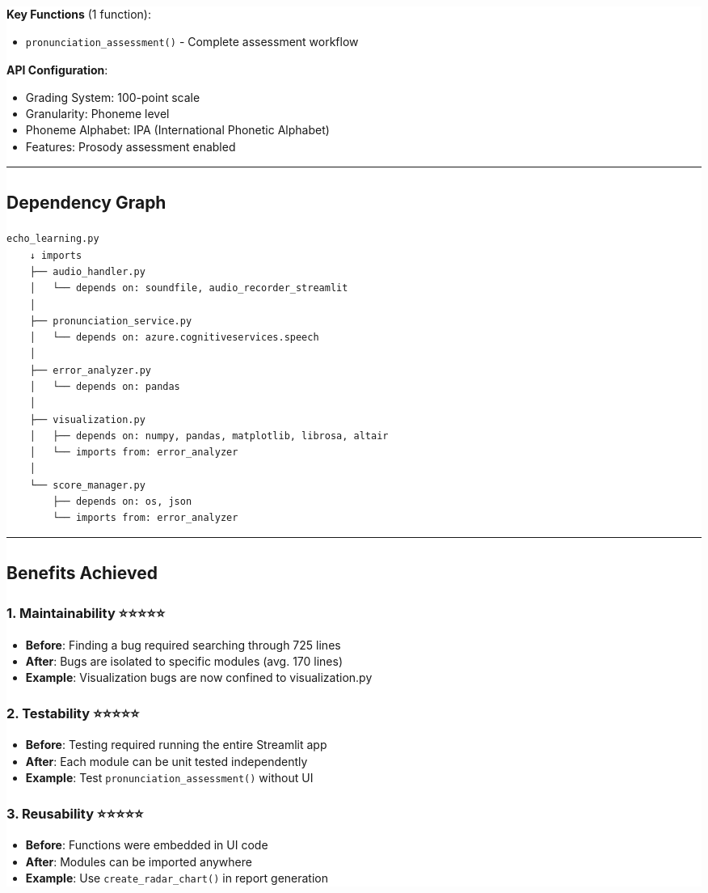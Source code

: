**Key Functions** (1 function):
- `pronunciation_assessment()` - Complete assessment workflow

**API Configuration**:
- Grading System: 100-point scale
- Granularity: Phoneme level
- Phoneme Alphabet: IPA (International Phonetic Alphabet)
- Features: Prosody assessment enabled

---

## Dependency Graph

```
echo_learning.py
    ↓ imports
    ├── audio_handler.py
    │   └── depends on: soundfile, audio_recorder_streamlit
    │
    ├── pronunciation_service.py
    │   └── depends on: azure.cognitiveservices.speech
    │
    ├── error_analyzer.py
    │   └── depends on: pandas
    │
    ├── visualization.py
    │   ├── depends on: numpy, pandas, matplotlib, librosa, altair
    │   └── imports from: error_analyzer
    │
    └── score_manager.py
        ├── depends on: os, json
        └── imports from: error_analyzer
```

---

## Benefits Achieved

### 1. Maintainability ⭐⭐⭐⭐⭐
- **Before**: Finding a bug required searching through 725 lines
- **After**: Bugs are isolated to specific modules (avg. 170 lines)
- **Example**: Visualization bugs are now confined to visualization.py

### 2. Testability ⭐⭐⭐⭐⭐
- **Before**: Testing required running the entire Streamlit app
- **After**: Each module can be unit tested independently
- **Example**: Test `pronunciation_assessment()` without UI

### 3. Reusability ⭐⭐⭐⭐⭐
- **Before**: Functions were embedded in UI code
- **After**: Modules can be imported anywhere
- **Example**: Use `create_radar_chart()` in report generation
